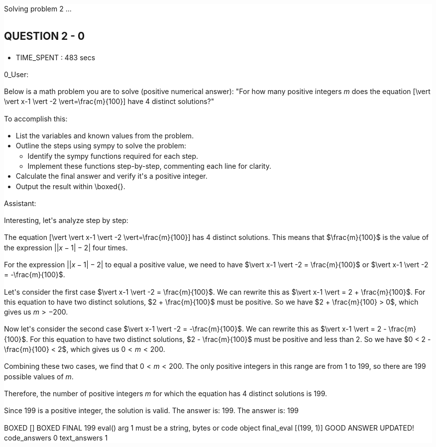 Solving problem 2 ...



## QUESTION 2 - 0 
- TIME_SPENT : 483 secs

0_User:

Below is a math problem you are to solve (positive numerical answer):
"For how many positive integers $m$ does the equation \[\vert \vert x-1 \vert -2 \vert=\frac{m}{100}\] have $4$ distinct solutions?"

To accomplish this:
- List the variables and known values from the problem.
- Outline the steps using sympy to solve the problem:
  * Identify the sympy functions required for each step.
  * Implement these functions step-by-step, commenting each line for clarity.
- Calculate the final answer and verify it's a positive integer.
- Output the result within \boxed{}.

Assistant:

Interesting, let's analyze step by step:



The equation \[\vert \vert x-1 \vert -2 \vert=\frac{m}{100}\] has $4$ distinct solutions. This means that $\frac{m}{100}$ is the value of the expression $\vert \vert x-1 \vert -2 \vert$ four times.

For the expression $\vert \vert x-1 \vert -2 \vert$ to equal a positive value, we need to have $\vert x-1 \vert -2 = \frac{m}{100}$ or $\vert x-1 \vert -2 = -\frac{m}{100}$.

Let's consider the first case $\vert x-1 \vert -2 = \frac{m}{100}$.
We can rewrite this as $\vert x-1 \vert = 2 + \frac{m}{100}$.
For this equation to have two distinct solutions, $2 + \frac{m}{100}$ must be positive.
So we have $2 + \frac{m}{100} > 0$, which gives us $m > -200$.

Now let's consider the second case $\vert x-1 \vert -2 = -\frac{m}{100}$.
We can rewrite this as $\vert x-1 \vert = 2 - \frac{m}{100}$.
For this equation to have two distinct solutions, $2 - \frac{m}{100}$ must be positive and less than 2.
So we have $0 < 2 - \frac{m}{100} < 2$, which gives us $0 < m < 200$.

Combining these two cases, we find that $0 < m < 200$.
The only positive integers in this range are from $1$ to $199$, so there are $199$ possible values of $m$.

Therefore, the number of positive integers $m$ for which the equation has $4$ distinct solutions is $199$.

Since $199$ is a positive integer, the solution is valid. The answer is: $199$. The answer is: $199$

BOXED []
BOXED FINAL 199
eval() arg 1 must be a string, bytes or code object final_eval
[(199, 1)]
GOOD ANSWER UPDATED!
code_answers 0 text_answers 1
